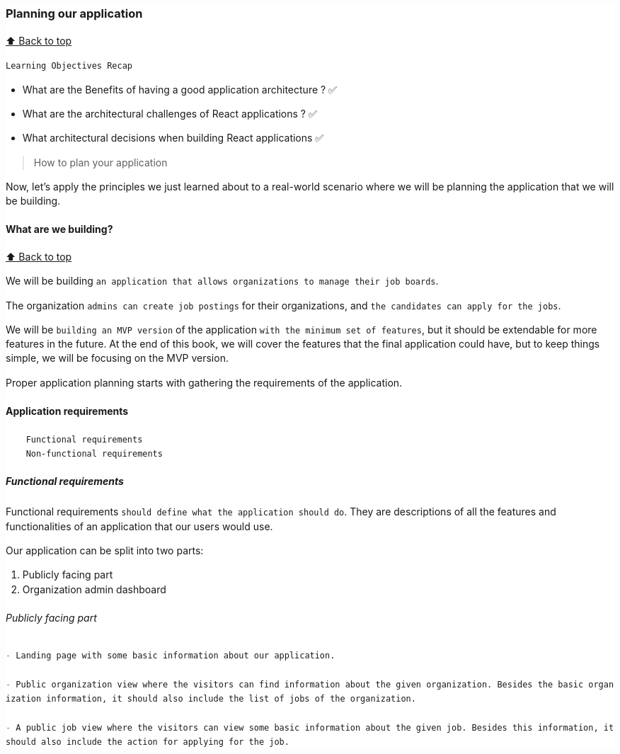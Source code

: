 ### Planning our application

[⬆️ Back to top](#table-of-contents)

`Learning Objectives Recap`

- What are the Benefits of having a good application architecture ? ✅

- What are the architectural challenges of React applications ? ✅

- What architectural decisions when building React applications ✅

> How to plan your application

Now, let’s apply the principles we just learned about to a real-world scenario where we will be planning the application that we will be building.

#### What are we building?

[⬆️ Back to top](#table-of-contents)

We will be building `an application that allows organizations to manage their job boards`.

The organization `admins can create job postings` for their organizations, and `the candidates can apply for the jobs`.

We will be `building an MVP version` of the application `with the minimum set of features`, but it should be extendable for more features in the future. At the end of this book, we will cover the features that the final application could have, but to keep things simple, we will be focusing on the MVP version.

Proper application planning starts with gathering the requirements of the application.

#### Application requirements

```mdx
    Functional requirements
    Non-functional requirements
```

##### Functional requirements

Functional requirements `should define what the application should do`. They are descriptions of all the features and functionalities of an application that our users would use.

Our application can be split into two parts:

1. Publicly facing part
2. Organization admin dashboard

###### Publicly facing part

```md
- Landing page with some basic information about our application.

- Public organization view where the visitors can find information about the given organization. Besides the basic organization information, it should also include the list of jobs of the organization.

- A public job view where the visitors can view some basic information about the given job. Besides this information, it should also include the action for applying for the job.
```
